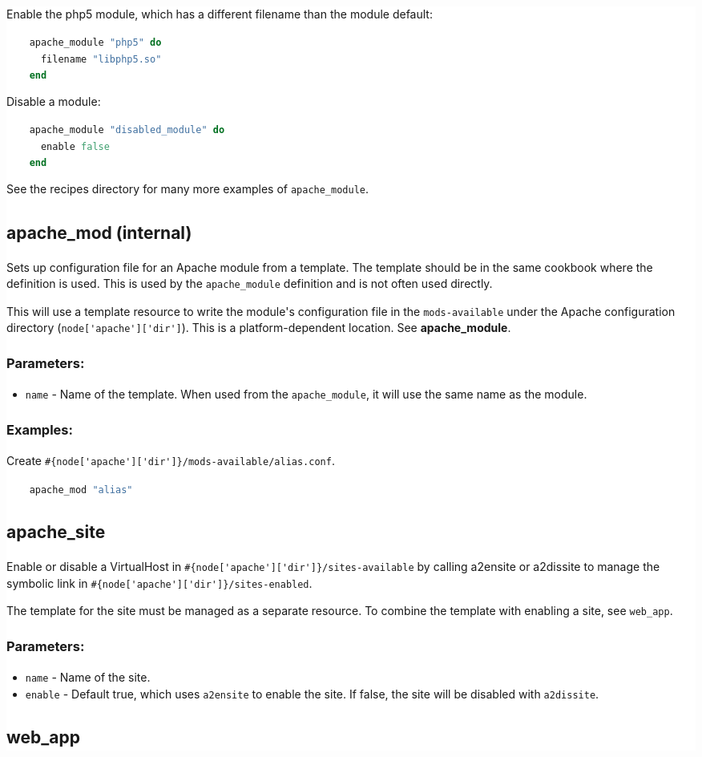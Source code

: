 Enable the php5 module, which has a different filename than the module default:

```ruby
    apache_module "php5" do
      filename "libphp5.so"
    end
```

Disable a module:

```ruby
    apache_module "disabled_module" do
      enable false
    end
```

See the recipes directory for many more examples of `apache_module`.

## apache_mod (internal)

Sets up configuration file for an Apache module from a template. The template should be in the same cookbook where the definition is used. This is used by the `apache_module` definition and is not often used directly.

This will use a template resource to write the module's configuration file in the `mods-available` under the Apache configuration directory (`node['apache']['dir']`). This is a platform-dependent location. See **apache_module**.

### Parameters:

- `name` - Name of the template. When used from the `apache_module`, it will use the same name as the module.

### Examples:

Create `#{node['apache']['dir']}/mods-available/alias.conf`.

```ruby
    apache_mod "alias"
```

## apache_site

Enable or disable a VirtualHost in `#{node['apache']['dir']}/sites-available` by calling a2ensite or a2dissite to manage the symbolic link in `#{node['apache']['dir']}/sites-enabled`.

The template for the site must be managed as a separate resource. To combine the template with enabling a site, see `web_app`.

### Parameters:

- `name` - Name of the site.
- `enable` - Default true, which uses `a2ensite` to enable the site. If false, the site will be disabled with `a2dissite`.

## web_app
